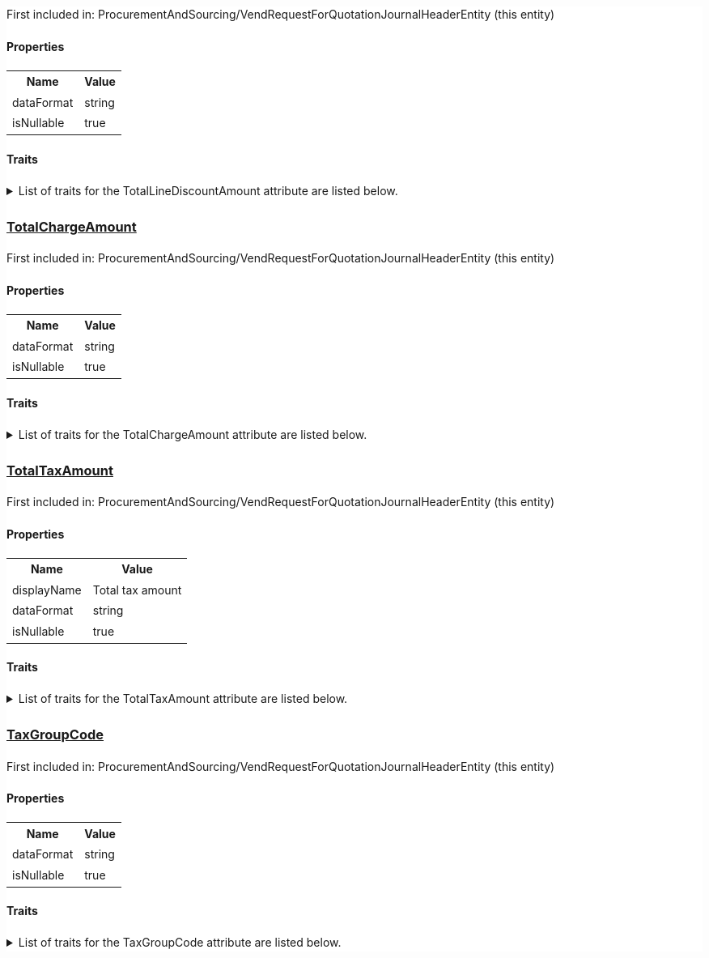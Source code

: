 First included in: ProcurementAndSourcing/VendRequestForQuotationJournalHeaderEntity (this entity)  

#### Properties

<table><tr><th>Name</th><th>Value</th></tr><tr><td>dataFormat</td><td>string</td></tr><tr><td>isNullable</td><td>true</td></tr></table>

#### Traits

<details><summary>List of traits for the TotalLineDiscountAmount attribute are listed below.</summary></details>

### <a href=#TotalChargeAmount name="TotalChargeAmount">TotalChargeAmount</a>

First included in: ProcurementAndSourcing/VendRequestForQuotationJournalHeaderEntity (this entity)  

#### Properties

<table><tr><th>Name</th><th>Value</th></tr><tr><td>dataFormat</td><td>string</td></tr><tr><td>isNullable</td><td>true</td></tr></table>

#### Traits

<details><summary>List of traits for the TotalChargeAmount attribute are listed below.</summary></details>

### <a href=#TotalTaxAmount name="TotalTaxAmount">TotalTaxAmount</a>

First included in: ProcurementAndSourcing/VendRequestForQuotationJournalHeaderEntity (this entity)  

#### Properties

<table><tr><th>Name</th><th>Value</th></tr><tr><td>displayName</td><td>Total tax amount</td></tr><tr><td>dataFormat</td><td>string</td></tr><tr><td>isNullable</td><td>true</td></tr></table>

#### Traits

<details><summary>List of traits for the TotalTaxAmount attribute are listed below.</summary></details>

### <a href=#TaxGroupCode name="TaxGroupCode">TaxGroupCode</a>

First included in: ProcurementAndSourcing/VendRequestForQuotationJournalHeaderEntity (this entity)  

#### Properties

<table><tr><th>Name</th><th>Value</th></tr><tr><td>dataFormat</td><td>string</td></tr><tr><td>isNullable</td><td>true</td></tr></table>

#### Traits

<details><summary>List of traits for the TaxGroupCode attribute are listed below.</summary></details>
